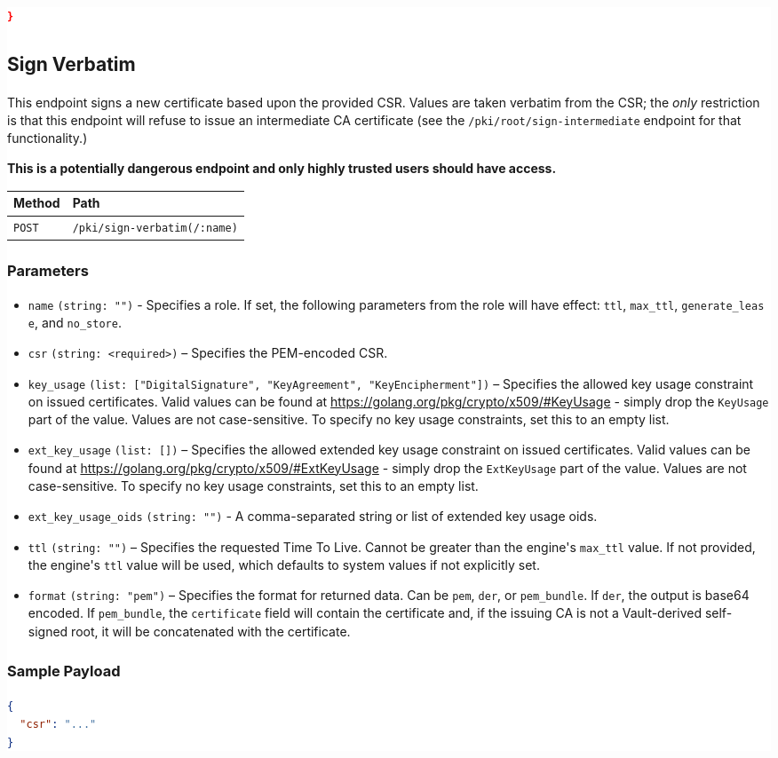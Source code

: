 ```json
}
```

## Sign Verbatim

This endpoint signs a new certificate based upon the provided CSR. Values are
taken verbatim from the CSR; the _only_ restriction is that this endpoint will
refuse to issue an intermediate CA certificate (see the
`/pki/root/sign-intermediate` endpoint for that functionality.)

**This is a potentially dangerous endpoint and only highly trusted users should
have access.**

| Method   | Path                                 |
| :----------------------------------- | :--------------------- |
| `POST`   | `/pki/sign-verbatim(/:name)`         |

### Parameters

- `name` `(string: "")` - Specifies a role. If set, the following parameters
  from the role will have effect: `ttl`, `max_ttl`, `generate_lease`, and
  `no_store`.

- `csr` `(string: <required>)` – Specifies the PEM-encoded CSR.

- `key_usage` `(list: ["DigitalSignature", "KeyAgreement", "KeyEncipherment"])` –
  Specifies the allowed key usage constraint on issued certificates. Valid 
  values can be found at https://golang.org/pkg/crypto/x509/#KeyUsage - simply 
  drop the `KeyUsage` part of the value. Values are not case-sensitive. To 
  specify no key usage constraints, set this to an empty list.

- `ext_key_usage` `(list: [])` –
  Specifies the allowed extended key usage constraint on issued certificates. Valid 
  values can be found at https://golang.org/pkg/crypto/x509/#ExtKeyUsage - simply 
  drop the `ExtKeyUsage` part of the value. Values are not case-sensitive. To 
  specify no key usage constraints, set this to an empty list.

- `ext_key_usage_oids` `(string: "")` - A comma-separated string or list of extended key usage oids.  

- `ttl` `(string: "")` – Specifies the requested Time To Live. Cannot be greater
  than the engine's `max_ttl` value. If not provided, the engine's `ttl` value
  will be used, which defaults to system values if not explicitly set.

- `format` `(string: "pem")` – Specifies the format for returned data. Can be
  `pem`, `der`, or `pem_bundle`. If `der`, the output is base64 encoded. If
  `pem_bundle`, the `certificate` field will contain the certificate and, if the
  issuing CA is not a Vault-derived self-signed root, it will be concatenated
  with the certificate.

### Sample Payload

```json
{
  "csr": "..."
}
```
